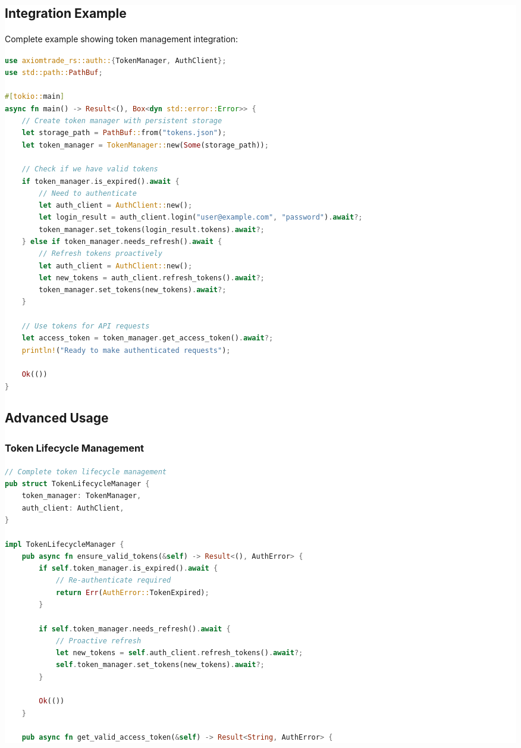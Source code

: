 ## Integration Example

Complete example showing token management integration:

```rust
use axiomtrade_rs::auth::{TokenManager, AuthClient};
use std::path::PathBuf;

#[tokio::main]
async fn main() -> Result<(), Box<dyn std::error::Error>> {
    // Create token manager with persistent storage
    let storage_path = PathBuf::from("tokens.json");
    let token_manager = TokenManager::new(Some(storage_path));
    
    // Check if we have valid tokens
    if token_manager.is_expired().await {
        // Need to authenticate
        let auth_client = AuthClient::new();
        let login_result = auth_client.login("user@example.com", "password").await?;
        token_manager.set_tokens(login_result.tokens).await?;
    } else if token_manager.needs_refresh().await {
        // Refresh tokens proactively
        let auth_client = AuthClient::new();
        let new_tokens = auth_client.refresh_tokens().await?;
        token_manager.set_tokens(new_tokens).await?;
    }
    
    // Use tokens for API requests
    let access_token = token_manager.get_access_token().await?;
    println!("Ready to make authenticated requests");
    
    Ok(())
}
```

## Advanced Usage

### Token Lifecycle Management

```rust
// Complete token lifecycle management
pub struct TokenLifecycleManager {
    token_manager: TokenManager,
    auth_client: AuthClient,
}

impl TokenLifecycleManager {
    pub async fn ensure_valid_tokens(&self) -> Result<(), AuthError> {
        if self.token_manager.is_expired().await {
            // Re-authenticate required
            return Err(AuthError::TokenExpired);
        }
        
        if self.token_manager.needs_refresh().await {
            // Proactive refresh
            let new_tokens = self.auth_client.refresh_tokens().await?;
            self.token_manager.set_tokens(new_tokens).await?;
        }
        
        Ok(())
    }
    
    pub async fn get_valid_access_token(&self) -> Result<String, AuthError> {
```